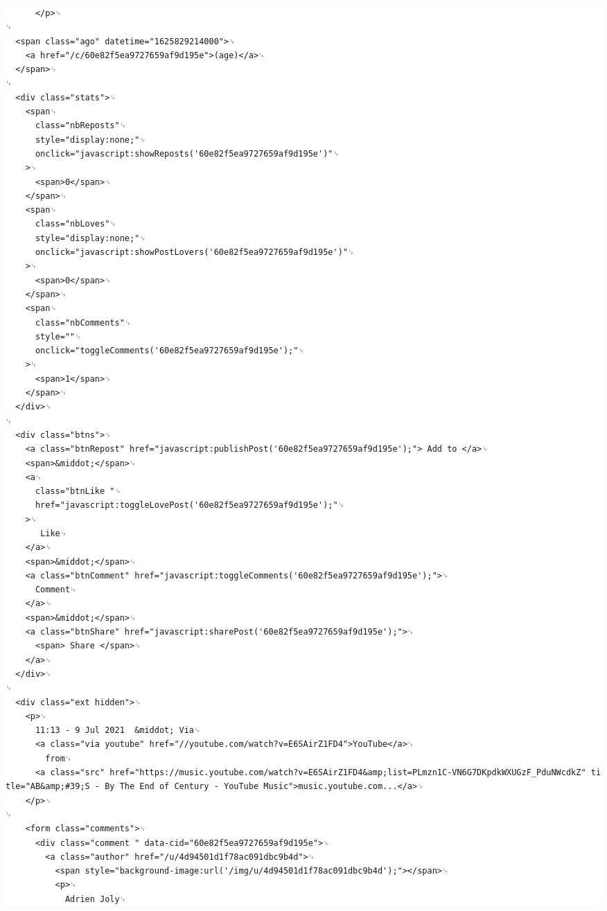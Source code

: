           </p>␊
    ␊
      <span class="ago" datetime="1625829214000">␊
        <a href="/c/60e82f5ea9727659af9d195e">(age)</a>␊
      </span>␊
    ␊
      <div class="stats">␊
        <span␊
          class="nbReposts"␊
          style="display:none;"␊
          onclick="javascript:showReposts('60e82f5ea9727659af9d195e')"␊
        >␊
          <span>0</span>␊
        </span>␊
        <span␊
          class="nbLoves"␊
          style="display:none;"␊
          onclick="javascript:showPostLovers('60e82f5ea9727659af9d195e')"␊
        >␊
          <span>0</span>␊
        </span>␊
        <span␊
          class="nbComments"␊
          style=""␊
          onclick="toggleComments('60e82f5ea9727659af9d195e');"␊
        >␊
          <span>1</span>␊
        </span>␊
      </div>␊
    ␊
      <div class="btns">␊
        <a class="btnRepost" href="javascript:publishPost('60e82f5ea9727659af9d195e');"> Add to </a>␊
        <span>&middot;</span>␊
        <a␊
          class="btnLike "␊
          href="javascript:toggleLovePost('60e82f5ea9727659af9d195e');"␊
        >␊
           Like␊
        </a>␊
        <span>&middot;</span>␊
        <a class="btnComment" href="javascript:toggleComments('60e82f5ea9727659af9d195e');">␊
          Comment␊
        </a>␊
        <span>&middot;</span>␊
        <a class="btnShare" href="javascript:sharePost('60e82f5ea9727659af9d195e');">␊
          <span> Share </span>␊
        </a>␊
      </div>␊
    ␊
      <div class="ext hidden">␊
        <p>␊
          11:13 - 9 Jul 2021  &middot; Via␊
          <a class="via youtube" href="//youtube.com/watch?v=E6SAirZ1FD4">YouTube</a>␊
            from␊
          <a class="src" href="https://music.youtube.com/watch?v=E6SAirZ1FD4&amp;list=PLmzn1C-VN6G7DKpdkWXUGzF_PduNWcdkZ" title="AB&amp;#39;S - By The End of Century - YouTube Music">music.youtube.com...</a>␊
        </p>␊
    ␊
        <form class="comments">␊
          <div class="comment " data-cid="60e82f5ea9727659af9d195e">␊
            <a class="author" href="/u/4d94501d1f78ac091dbc9b4d">␊
              <span style="background-image:url('/img/u/4d94501d1f78ac091dbc9b4d');"></span>␊
              <p>␊
                Adrien Joly␊